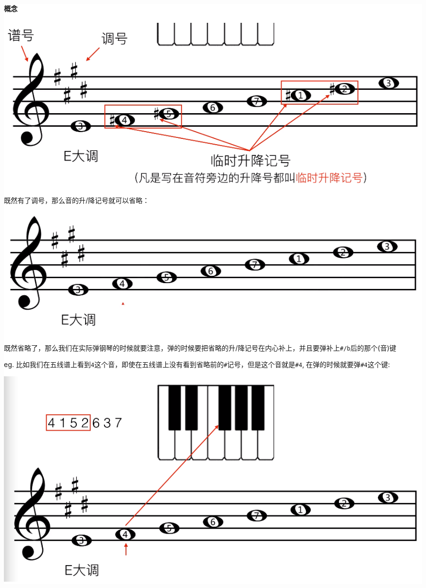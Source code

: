 #### 概念

![Image](./img/image_2021-05-08-15-26-44.png)

既然有了调号，那么音的升/降记号就可以省略：

![Image](./img/image_2021-05-08-15-27-51.png)

既然省略了，那么我们在实际弹钢琴的时候就要注意，弹的时候要把省略的升/降记号在内心补上，并且要弹补上`#/b`后的那个(音)键

eg. 比如我们在五线谱上看到`4`这个音，即使在五线谱上没有看到省略前的`#`记号，但是这个音就是`#4`, 在弹的时候就要弹`#4`这个键:

![Image](./img/image_2021-05-08-15-33-39.png)
